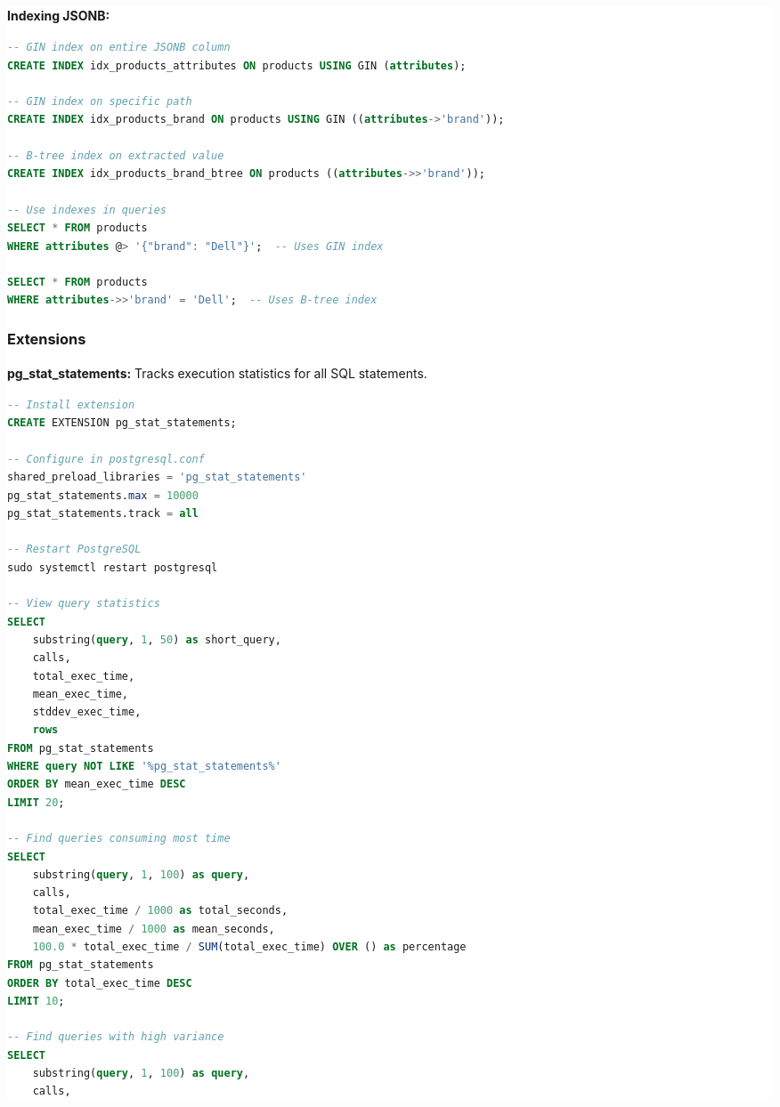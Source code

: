 
**Indexing JSONB:**
```sql
-- GIN index on entire JSONB column
CREATE INDEX idx_products_attributes ON products USING GIN (attributes);

-- GIN index on specific path
CREATE INDEX idx_products_brand ON products USING GIN ((attributes->'brand'));

-- B-tree index on extracted value
CREATE INDEX idx_products_brand_btree ON products ((attributes->>'brand'));

-- Use indexes in queries
SELECT * FROM products 
WHERE attributes @> '{"brand": "Dell"}';  -- Uses GIN index

SELECT * FROM products 
WHERE attributes->>'brand' = 'Dell';  -- Uses B-tree index
```

### Extensions

**pg_stat_statements:**
Tracks execution statistics for all SQL statements.

```sql
-- Install extension
CREATE EXTENSION pg_stat_statements;

-- Configure in postgresql.conf
shared_preload_libraries = 'pg_stat_statements'
pg_stat_statements.max = 10000
pg_stat_statements.track = all

-- Restart PostgreSQL
sudo systemctl restart postgresql

-- View query statistics
SELECT 
    substring(query, 1, 50) as short_query,
    calls,
    total_exec_time,
    mean_exec_time,
    stddev_exec_time,
    rows
FROM pg_stat_statements
WHERE query NOT LIKE '%pg_stat_statements%'
ORDER BY mean_exec_time DESC
LIMIT 20;

-- Find queries consuming most time
SELECT 
    substring(query, 1, 100) as query,
    calls,
    total_exec_time / 1000 as total_seconds,
    mean_exec_time / 1000 as mean_seconds,
    100.0 * total_exec_time / SUM(total_exec_time) OVER () as percentage
FROM pg_stat_statements
ORDER BY total_exec_time DESC
LIMIT 10;

-- Find queries with high variance
SELECT 
    substring(query, 1, 100) as query,
    calls,
```